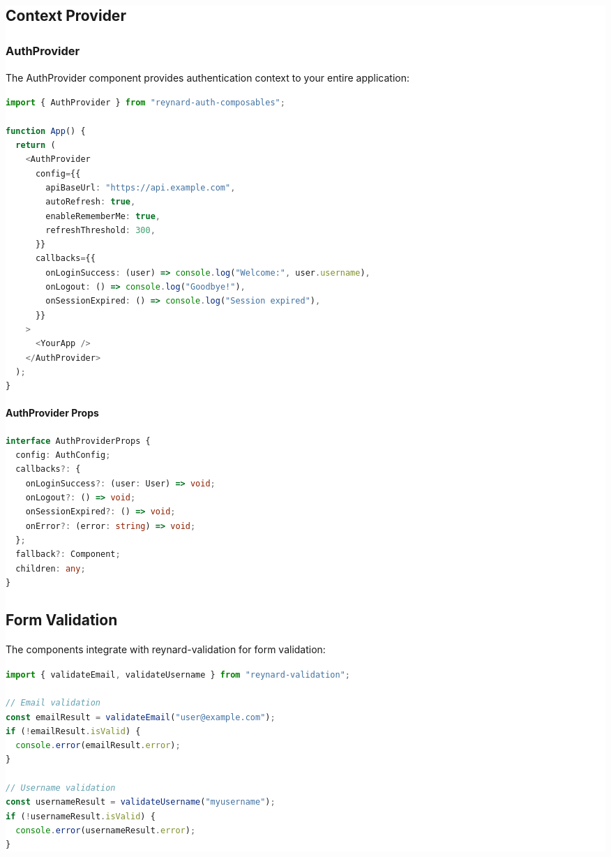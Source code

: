 ## Context Provider

### AuthProvider

The AuthProvider component provides authentication context to your entire application:

```typescript
import { AuthProvider } from "reynard-auth-composables";

function App() {
  return (
    <AuthProvider
      config={{
        apiBaseUrl: "https://api.example.com",
        autoRefresh: true,
        enableRememberMe: true,
        refreshThreshold: 300,
      }}
      callbacks={{
        onLoginSuccess: (user) => console.log("Welcome:", user.username),
        onLogout: () => console.log("Goodbye!"),
        onSessionExpired: () => console.log("Session expired"),
      }}
    >
      <YourApp />
    </AuthProvider>
  );
}
```

#### AuthProvider Props

```typescript
interface AuthProviderProps {
  config: AuthConfig;
  callbacks?: {
    onLoginSuccess?: (user: User) => void;
    onLogout?: () => void;
    onSessionExpired?: () => void;
    onError?: (error: string) => void;
  };
  fallback?: Component;
  children: any;
}
```

## Form Validation

The components integrate with reynard-validation for form validation:

```typescript
import { validateEmail, validateUsername } from "reynard-validation";

// Email validation
const emailResult = validateEmail("user@example.com");
if (!emailResult.isValid) {
  console.error(emailResult.error);
}

// Username validation
const usernameResult = validateUsername("myusername");
if (!usernameResult.isValid) {
  console.error(usernameResult.error);
}
```